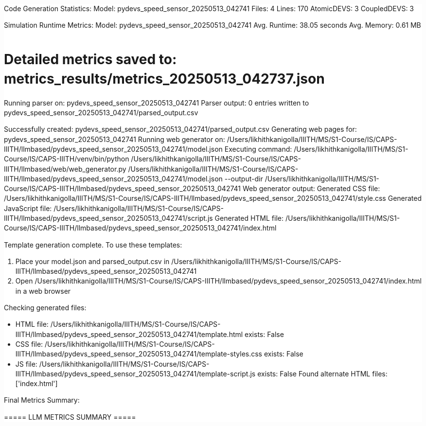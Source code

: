 Code Generation Statistics:
Model: pydevs_speed_sensor_20250513_042741
  Files: 4
  Lines: 170
  AtomicDEVS: 3
  CoupledDEVS: 3

Simulation Runtime Metrics:
Model: pydevs_speed_sensor_20250513_042741
  Avg. Runtime: 38.05 seconds
  Avg. Memory: 0.61 MB

Detailed metrics saved to: metrics_results/metrics_20250513_042737.json
=====================================

Running parser on: pydevs_speed_sensor_20250513_042741
Parser output:
0 entries written to pydevs_speed_sensor_20250513_042741/parsed_output.csv

Successfully created: pydevs_speed_sensor_20250513_042741/parsed_output.csv
Generating web pages for: pydevs_speed_sensor_20250513_042741
Running web generator on: /Users/likhithkanigolla/IIITH/MS/S1-Course/IS/CAPS-IIITH/llmbased/pydevs_speed_sensor_20250513_042741/model.json
Executing command: /Users/likhithkanigolla/IIITH/MS/S1-Course/IS/CAPS-IIITH/venv/bin/python /Users/likhithkanigolla/IIITH/MS/S1-Course/IS/CAPS-IIITH/llmbased/web/web_generator.py /Users/likhithkanigolla/IIITH/MS/S1-Course/IS/CAPS-IIITH/llmbased/pydevs_speed_sensor_20250513_042741/model.json --output-dir /Users/likhithkanigolla/IIITH/MS/S1-Course/IS/CAPS-IIITH/llmbased/pydevs_speed_sensor_20250513_042741
Web generator output:
Generated CSS file: /Users/likhithkanigolla/IIITH/MS/S1-Course/IS/CAPS-IIITH/llmbased/pydevs_speed_sensor_20250513_042741/style.css
Generated JavaScript file: /Users/likhithkanigolla/IIITH/MS/S1-Course/IS/CAPS-IIITH/llmbased/pydevs_speed_sensor_20250513_042741/script.js
Generated HTML file: /Users/likhithkanigolla/IIITH/MS/S1-Course/IS/CAPS-IIITH/llmbased/pydevs_speed_sensor_20250513_042741/index.html

Template generation complete. To use these templates:
1. Place your model.json and parsed_output.csv in /Users/likhithkanigolla/IIITH/MS/S1-Course/IS/CAPS-IIITH/llmbased/pydevs_speed_sensor_20250513_042741
2. Open /Users/likhithkanigolla/IIITH/MS/S1-Course/IS/CAPS-IIITH/llmbased/pydevs_speed_sensor_20250513_042741/index.html in a web browser

Checking generated files:
- HTML file: /Users/likhithkanigolla/IIITH/MS/S1-Course/IS/CAPS-IIITH/llmbased/pydevs_speed_sensor_20250513_042741/template.html exists: False
- CSS file: /Users/likhithkanigolla/IIITH/MS/S1-Course/IS/CAPS-IIITH/llmbased/pydevs_speed_sensor_20250513_042741/template-styles.css exists: False
- JS file: /Users/likhithkanigolla/IIITH/MS/S1-Course/IS/CAPS-IIITH/llmbased/pydevs_speed_sensor_20250513_042741/template-script.js exists: False
Found alternate HTML files: ['index.html']

Final Metrics Summary:

===== LLM METRICS SUMMARY =====
